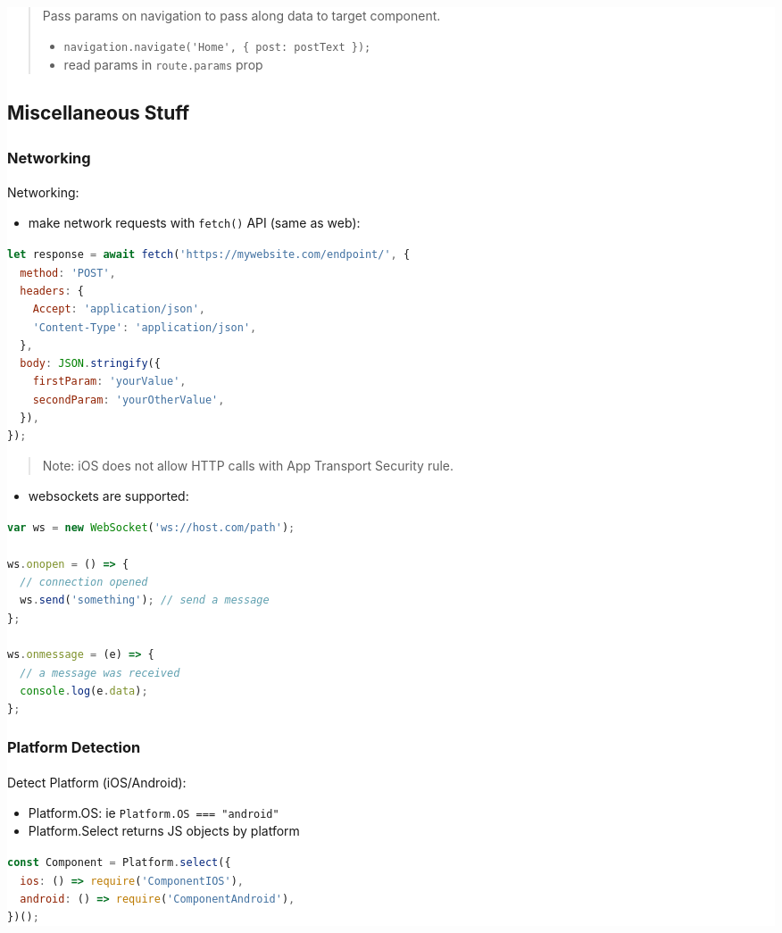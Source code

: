 > Pass params on navigation to pass along data to target component.  
> - `navigation.navigate('Home', { post: postText });`
> - read params in `route.params` prop

## Miscellaneous Stuff
### Networking
Networking: 
- make network requests with `fetch()` API (same as web):

```javascript
let response = await fetch('https://mywebsite.com/endpoint/', {
  method: 'POST',
  headers: {
    Accept: 'application/json',
    'Content-Type': 'application/json',
  },
  body: JSON.stringify({
    firstParam: 'yourValue',
    secondParam: 'yourOtherValue',
  }),
});
```

> Note: iOS does not allow HTTP calls with App Transport Security rule.

- websockets are supported:
```javascript
var ws = new WebSocket('ws://host.com/path');

ws.onopen = () => {
  // connection opened
  ws.send('something'); // send a message
};

ws.onmessage = (e) => {
  // a message was received
  console.log(e.data);
};
```

### Platform Detection
Detect Platform (iOS/Android):
- Platform.OS: ie `Platform.OS === "android"`
- Platform.Select returns JS objects by platform
```javascript
const Component = Platform.select({
  ios: () => require('ComponentIOS'),
  android: () => require('ComponentAndroid'),
})();
```

